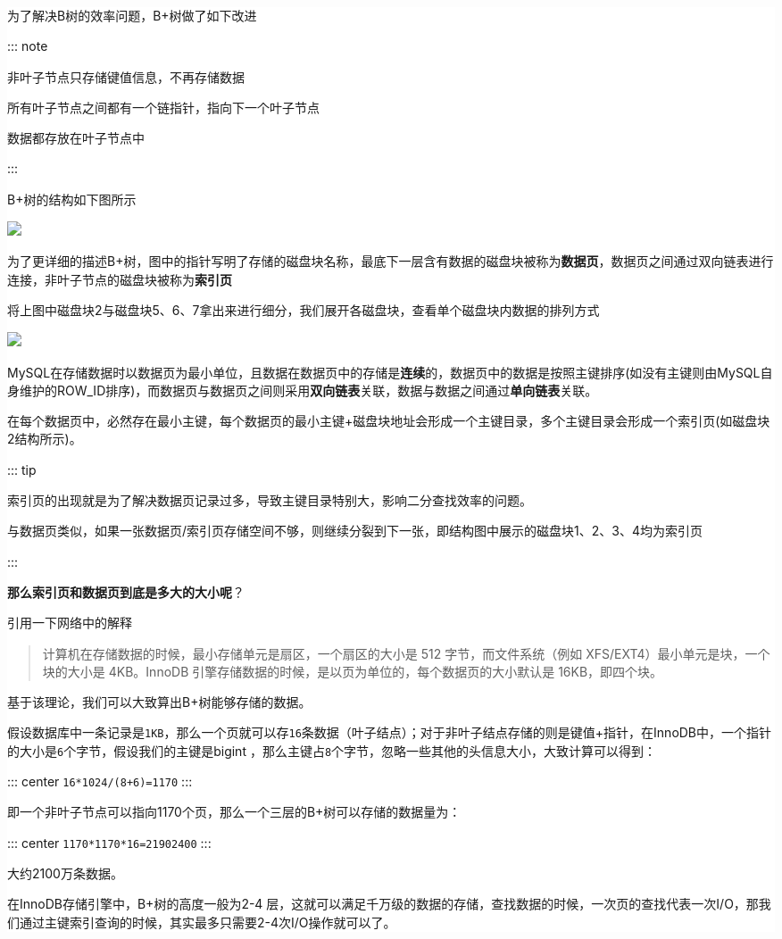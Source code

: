 为了解决B树的效率问题，B+树做了如下改进

::: note

非叶子节点只存储键值信息，不再存储数据

所有叶子节点之间都有一个链指针，指向下一个叶子节点

数据都存放在叶子节点中

:::

B+树的结构如下图所示

![](https://image-1-1257237419.cos.ap-chongqing.myqcloud.com/img/mysql-b%2Btree.png/zipstyle)

为了更详细的描述B+树，图中的指针写明了存储的磁盘块名称，最底下一层含有数据的磁盘块被称为**数据页**，数据页之间通过双向链表进行连接，非叶子节点的磁盘块被称为**索引页**

将上图中磁盘块2与磁盘块5、6、7拿出来进行细分，我们展开各磁盘块，查看单个磁盘块内数据的排列方式

![](https://image-1-1257237419.cos.ap-chongqing.myqcloud.com/img/mysql-b%2Btree-data.png/zipstyle)

MySQL在存储数据时以数据页为最小单位，且数据在数据页中的存储是**连续**的，数据页中的数据是按照主键排序(如没有主键则由MySQL自身维护的ROW_ID排序)，而数据页与数据页之间则采用**双向链表**关联，数据与数据之间通过**单向链表**关联。

在每个数据页中，必然存在最小主键，每个数据页的最小主键+磁盘块地址会形成一个主键目录，多个主键目录会形成一个索引页(如磁盘块2结构所示)。

::: tip

索引页的出现就是为了解决数据页记录过多，导致主键目录特别大，影响二分查找效率的问题。

与数据页类似，如果一张数据页/索引页存储空间不够，则继续分裂到下一张，即结构图中展示的磁盘块1、2、3、4均为索引页

:::

**那么索引页和数据页到底是多大的大小呢**？

引用一下网络中的解释

> 计算机在存储数据的时候，最小存储单元是扇区，一个扇区的大小是 512 字节，而文件系统（例如 XFS/EXT4）最小单元是块，一个块的大小是 4KB。InnoDB 引擎存储数据的时候，是以页为单位的，每个数据页的大小默认是 16KB，即四个块。

基于该理论，我们可以大致算出B+树能够存储的数据。

假设数据库中一条记录是`1KB`，那么一个页就可以存`16`条数据（叶子结点）；对于非叶子结点存储的则是键值+指针，在InnoDB中，一个指针的大小是`6`个字节，假设我们的主键是bigint ，那么主键占`8`个字节，忽略一些其他的头信息大小，大致计算可以得到：

::: center
`16*1024/(8+6)=1170`
:::

即一个非叶子节点可以指向1170个页，那么一个三层的B+树可以存储的数据量为：

::: center
`1170*1170*16=21902400`
:::

大约2100万条数据。

在InnoDB存储引擎中，B+树的高度一般为2-4 层，这就可以满足千万级的数据的存储，查找数据的时候，一次页的查找代表一次I/O，那我们通过主键索引查询的时候，其实最多只需要2-4次I/O操作就可以了。
